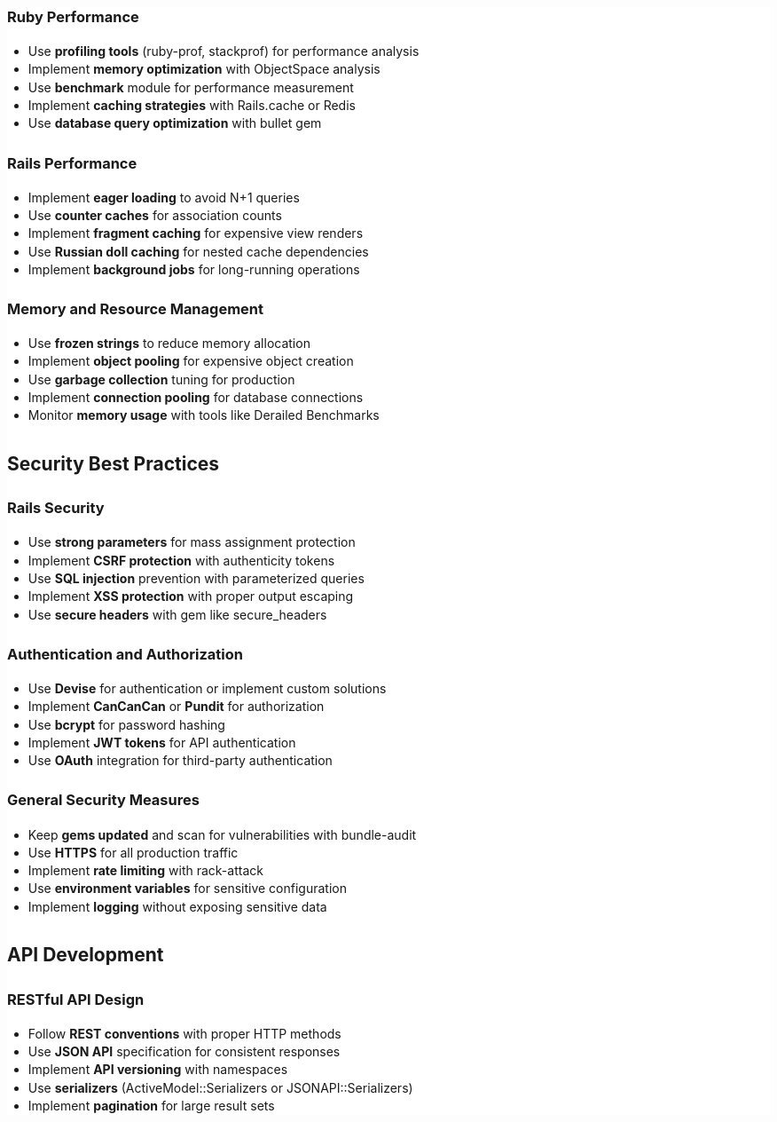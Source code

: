 ### Ruby Performance
- Use **profiling tools** (ruby-prof, stackprof) for performance analysis
- Implement **memory optimization** with ObjectSpace analysis
- Use **benchmark** module for performance measurement
- Implement **caching strategies** with Rails.cache or Redis
- Use **database query optimization** with bullet gem

### Rails Performance
- Implement **eager loading** to avoid N+1 queries
- Use **counter caches** for association counts
- Implement **fragment caching** for expensive view renders
- Use **Russian doll caching** for nested cache dependencies
- Implement **background jobs** for long-running operations

### Memory and Resource Management
- Use **frozen strings** to reduce memory allocation
- Implement **object pooling** for expensive object creation
- Use **garbage collection** tuning for production
- Implement **connection pooling** for database connections
- Monitor **memory usage** with tools like Derailed Benchmarks

## Security Best Practices

### Rails Security
- Use **strong parameters** for mass assignment protection
- Implement **CSRF protection** with authenticity tokens
- Use **SQL injection** prevention with parameterized queries
- Implement **XSS protection** with proper output escaping
- Use **secure headers** with gem like secure_headers

### Authentication and Authorization
- Use **Devise** for authentication or implement custom solutions
- Implement **CanCanCan** or **Pundit** for authorization
- Use **bcrypt** for password hashing
- Implement **JWT tokens** for API authentication
- Use **OAuth** integration for third-party authentication

### General Security Measures
- Keep **gems updated** and scan for vulnerabilities with bundle-audit
- Use **HTTPS** for all production traffic
- Implement **rate limiting** with rack-attack
- Use **environment variables** for sensitive configuration
- Implement **logging** without exposing sensitive data

## API Development

### RESTful API Design
- Follow **REST conventions** with proper HTTP methods
- Use **JSON API** specification for consistent responses
- Implement **API versioning** with namespaces
- Use **serializers** (ActiveModel::Serializers or JSONAPI::Serializers)
- Implement **pagination** for large result sets
